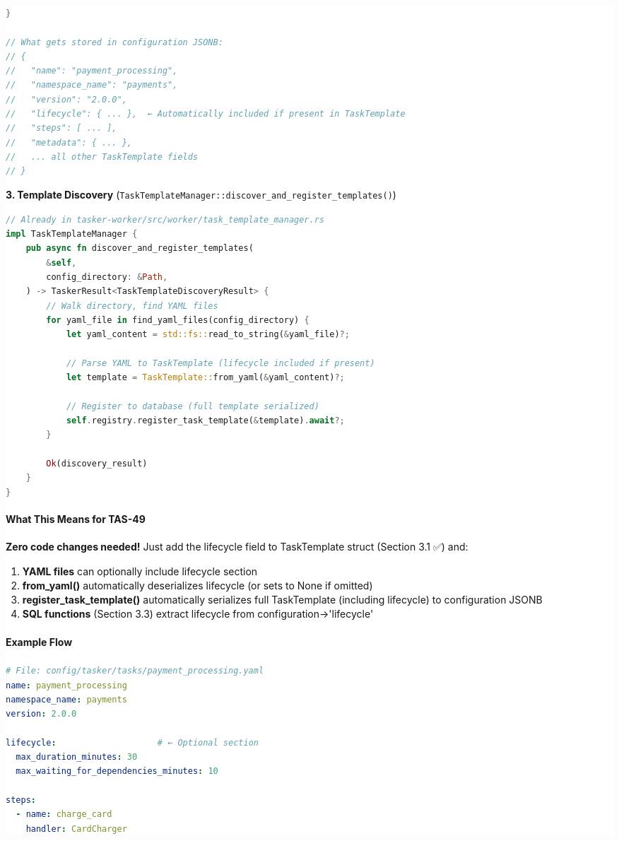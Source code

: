 ```rust
}

// What gets stored in configuration JSONB:
// {
//   "name": "payment_processing",
//   "namespace_name": "payments",
//   "version": "2.0.0",
//   "lifecycle": { ... },  ← Automatically included if present in TaskTemplate
//   "steps": [ ... ],
//   "metadata": { ... },
//   ... all other TaskTemplate fields
// }
```

**3. Template Discovery** (`TaskTemplateManager::discover_and_register_templates()`)
```rust
// Already in tasker-worker/src/worker/task_template_manager.rs
impl TaskTemplateManager {
    pub async fn discover_and_register_templates(
        &self,
        config_directory: &Path,
    ) -> TaskerResult<TaskTemplateDiscoveryResult> {
        // Walk directory, find YAML files
        for yaml_file in find_yaml_files(config_directory) {
            let yaml_content = std::fs::read_to_string(&yaml_file)?;

            // Parse YAML to TaskTemplate (lifecycle included if present)
            let template = TaskTemplate::from_yaml(&yaml_content)?;

            // Register to database (full template serialized)
            self.registry.register_task_template(&template).await?;
        }

        Ok(discovery_result)
    }
}
```

#### What This Means for TAS-49

**Zero code changes needed!** Just add the lifecycle field to TaskTemplate struct (Section 3.1 ✅) and:

1. **YAML files** can optionally include lifecycle section
2. **from_yaml()** automatically deserializes lifecycle (or sets to None if omitted)
3. **register_task_template()** automatically serializes full TaskTemplate (including lifecycle) to configuration JSONB
4. **SQL functions** (Section 3.3) extract lifecycle from configuration->'lifecycle'

#### Example Flow

```yaml
# File: config/tasker/tasks/payment_processing.yaml
name: payment_processing
namespace_name: payments
version: 2.0.0

lifecycle:                    # ← Optional section
  max_duration_minutes: 30
  max_waiting_for_dependencies_minutes: 10

steps:
  - name: charge_card
    handler: CardCharger
```
